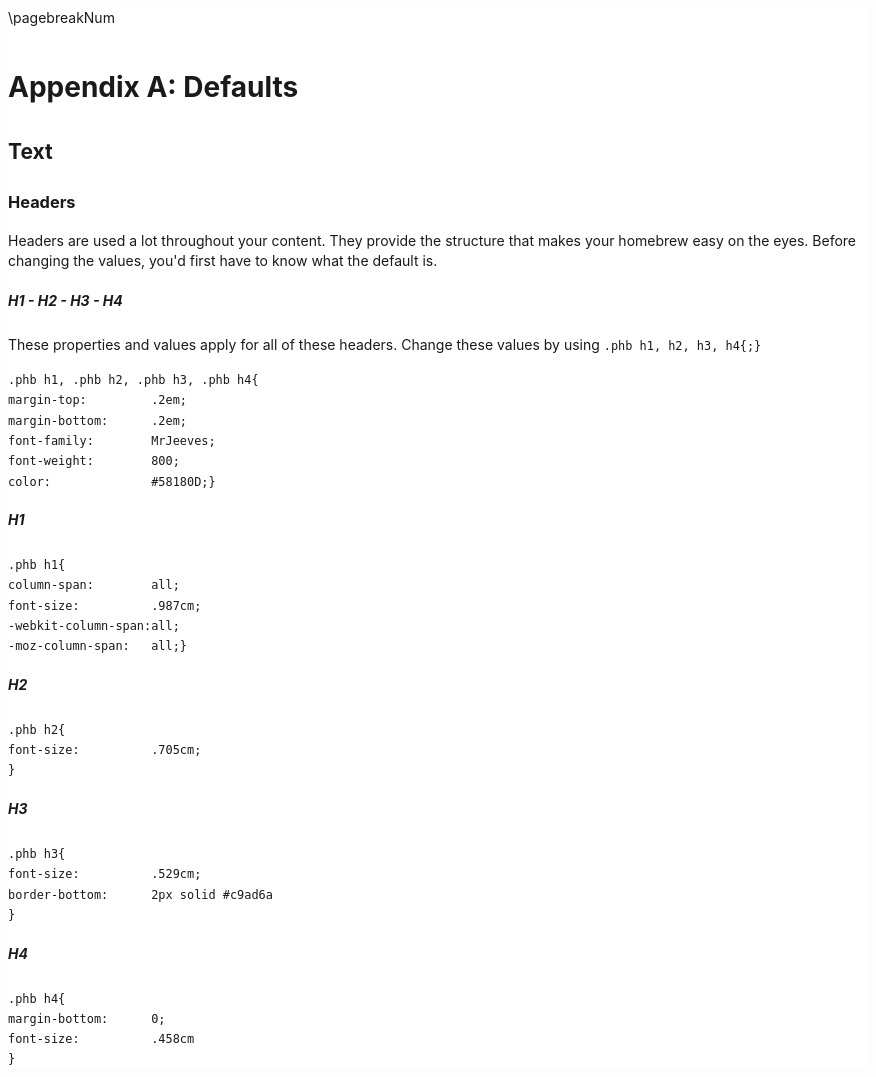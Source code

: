 \pagebreakNum

# Appendix A: Defaults
## Text
### Headers
Headers are used a lot throughout your content. They provide the structure that makes your homebrew easy on the eyes. Before changing the values, you'd first have to know what the default is. 

##### H1 - H2 - H3 - H4
These properties and values apply for all of these headers. Change these values by using `.phb h1, h2, h3, h4{;}`
```
.phb h1, .phb h2, .phb h3, .phb h4{
margin-top:         .2em;               
margin-bottom:      .2em;
font-family:        MrJeeves;
font-weight:        800;
color:              #58180D;}
```
##### H1
```
.phb h1{
column-span:        all;                
font-size:          .987cm;
-webkit-column-span:all;
-moz-column-span:   all;}
```

##### H2
```
.phb h2{
font-size:          .705cm;             
}
```

##### H3
```
.phb h3{
font-size:          .529cm;
border-bottom:      2px solid #c9ad6a   
}
```

##### H4
```
.phb h4{
margin-bottom:      0;                  
font-size:          .458cm
}
```
